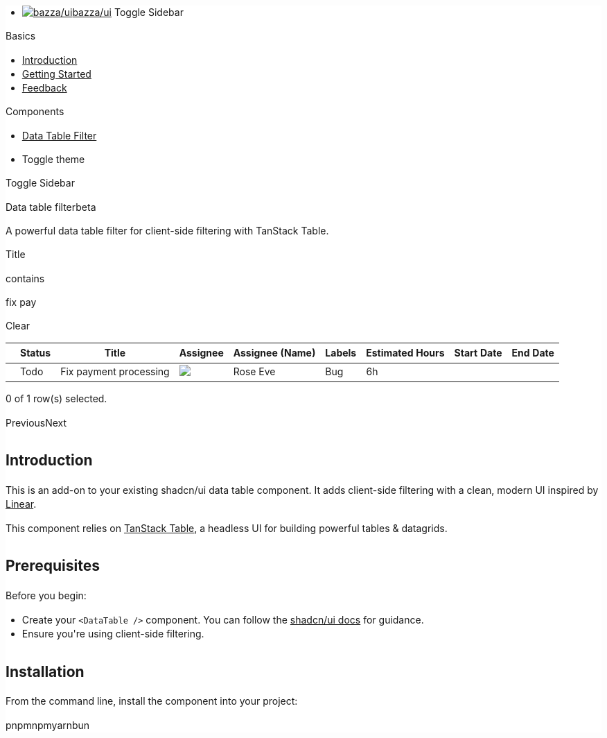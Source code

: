 - [![bazza/ui](https://ui.bazza.dev/_next/image?url=%2F_next%2Fstatic%2Fmedia%2Fbazzaui-v3-color.75a4cf6a.png&w=1080&q=75)bazza/ui](https://ui.bazza.dev/) Toggle Sidebar

Basics

- [Introduction](https://ui.bazza.dev/docs/intro)
- [Getting Started](https://ui.bazza.dev/docs/getting-started)
- [Feedback](https://ui.bazza.dev/docs/feedback)

Components

- [Data Table Filter](https://ui.bazza.dev/docs/data-table-filter)

- Toggle theme

Toggle Sidebar

Data table filterbeta

A powerful data table filter for client-side filtering with TanStack Table.

Title

contains

fix pay

Clear

|  | Status | Title | Assignee | Assignee (Name) | Labels | Estimated Hours | Start Date | End Date |
| --- | --- | --- | --- | --- | --- | --- | --- | --- |
|  | Todo | Fix payment processing | ![](https://ui.bazza.dev/avatars/rose-eve.png) | Rose Eve | Bug | 6h |  |  |

0 of 1 row(s) selected.

PreviousNext

## Introduction

This is an add-on to your existing shadcn/ui data table component. It adds client-side filtering with a clean, modern UI inspired by [Linear](https://linear.app/homepage).

This component relies on [TanStack Table](https://tanstack.com/table), a headless UI for building powerful tables & datagrids.

## Prerequisites

Before you begin:

- Create your `<DataTable />` component. You can follow the [shadcn/ui docs](https://ui.shadcn.com/docs/components/data-table) for guidance.
- Ensure you're using client-side filtering.

## Installation

From the command line, install the component into your project:

pnpmnpmyarnbun
